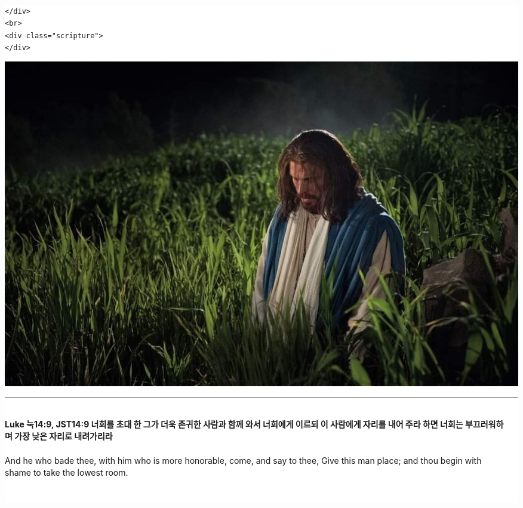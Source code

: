     </div>
    <br>
    <div class="scripture">
    </div>         
  </div>
  <div class="image-container">
    <img src='../../pictures/picture_30.jpg'>
  </div>
</div>

---

<div class="columns">
  <div class="scriptures">
    <br>
    <div class="scripture">
      <b>Luke 눅14:9, JST14:9 너희를 초대 한 그가 더욱 존귀한 사람과 함께 와서 너희에게 이르되 이 사람에게 자리를 내어 주라 하면 너희는 부끄러워하며 가장 낮은 자리로 내려가리라 
      </b>
    </div>
    <br>
    <div class="scripture">And he who bade thee, with him who is more honorable, come, and say to thee, Give this man place; and thou begin with shame to take the lowest room. 
    </div>
    <br>
    <div class="scripture">
      <b>
      </b>
    </div>
    <br>
    <div class="scripture">
    </div>         
  </div>
  <div class="image-container">